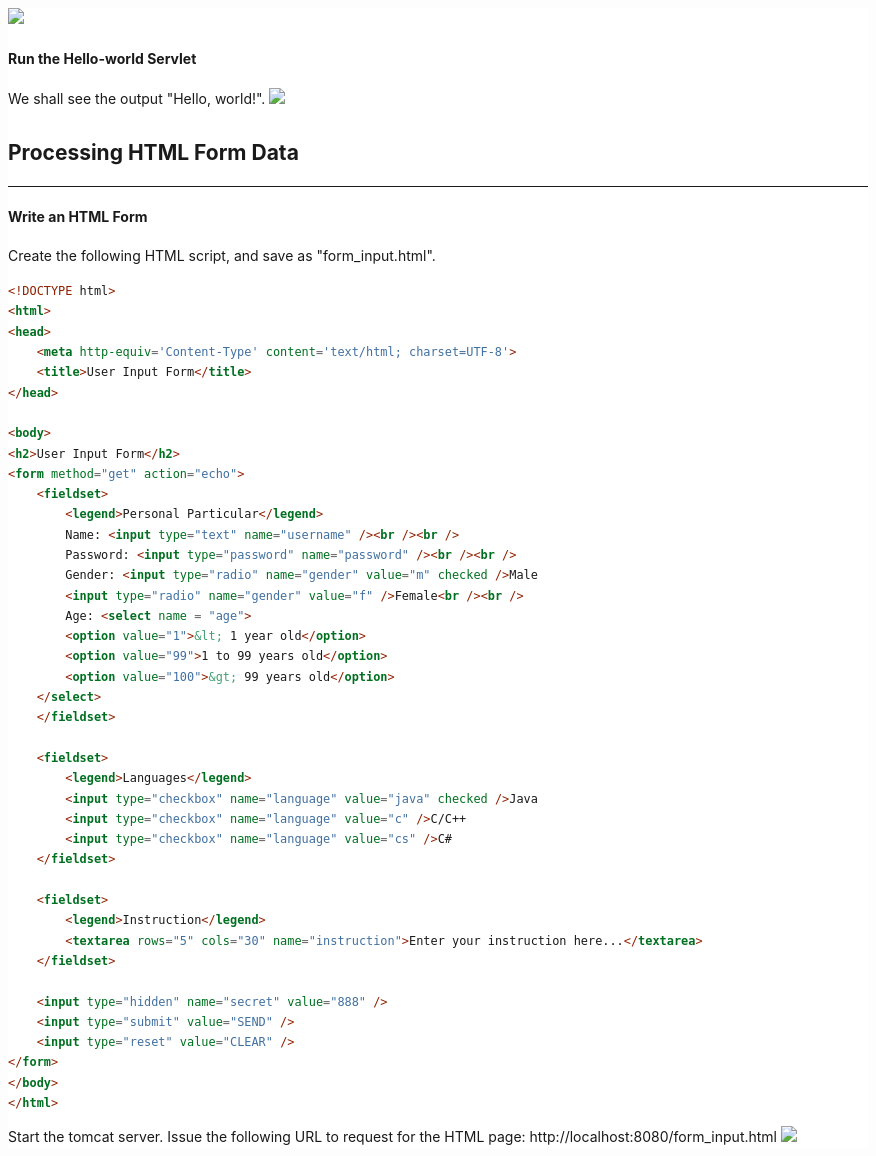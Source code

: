 <img class="shadow" width="620" src="https://www3.ntu.edu.sg/home/ehchua/programming/java/images/Servlet_HelloServletURL.png">

#### Run the Hello-world Servlet
We shall see the output "Hello, world!".
<img class="shadow" width="320" src="servlet.png" />

## Processing HTML Form Data
---
#### Write an HTML Form
Create the following HTML script, and save as "form_input.html".
```html
<!DOCTYPE html>
<html>
<head>
    <meta http-equiv='Content-Type' content='text/html; charset=UTF-8'>
    <title>User Input Form</title>
</head>

<body>
<h2>User Input Form</h2>
<form method="get" action="echo">
    <fieldset>
        <legend>Personal Particular</legend>
        Name: <input type="text" name="username" /><br /><br />
        Password: <input type="password" name="password" /><br /><br />
        Gender: <input type="radio" name="gender" value="m" checked />Male
        <input type="radio" name="gender" value="f" />Female<br /><br />
        Age: <select name = "age">
        <option value="1">&lt; 1 year old</option>
        <option value="99">1 to 99 years old</option>
        <option value="100">&gt; 99 years old</option>
    </select>
    </fieldset>

    <fieldset>
        <legend>Languages</legend>
        <input type="checkbox" name="language" value="java" checked />Java
        <input type="checkbox" name="language" value="c" />C/C++
        <input type="checkbox" name="language" value="cs" />C#
    </fieldset>

    <fieldset>
        <legend>Instruction</legend>
        <textarea rows="5" cols="30" name="instruction">Enter your instruction here...</textarea>
    </fieldset>

    <input type="hidden" name="secret" value="888" />
    <input type="submit" value="SEND" />
    <input type="reset" value="CLEAR" />
</form>
</body>
</html>
```
Start the tomcat server. Issue the following URL to request for the HTML page:
http://localhost:8080/form_input.html
<img class="shadow" width="450" src="form.png" />
